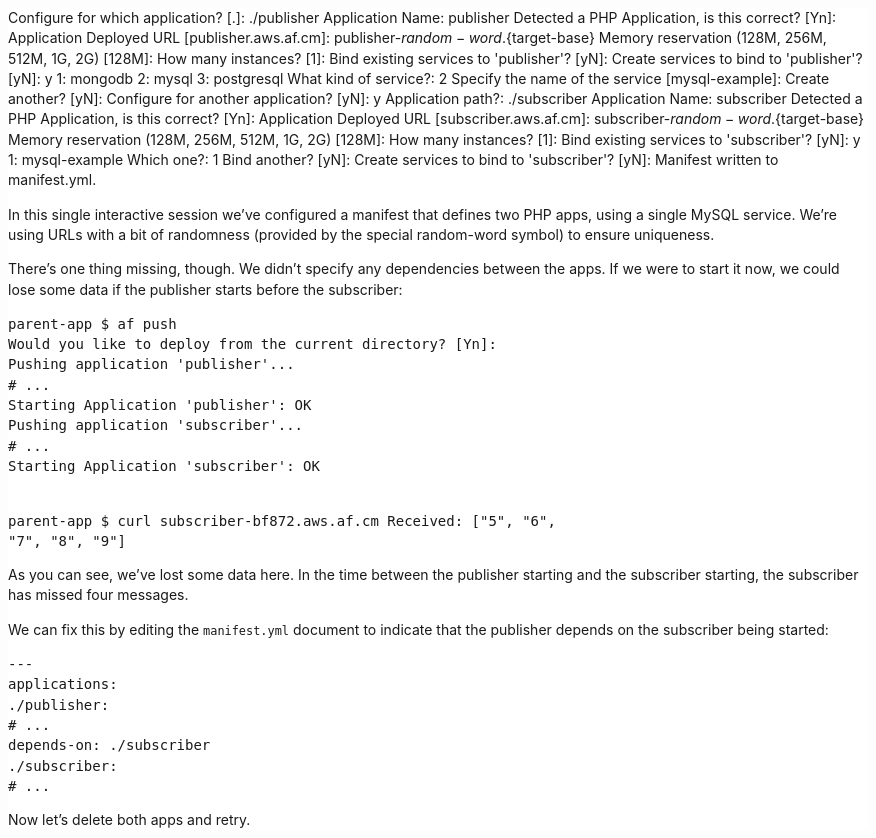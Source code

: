 Configure for which application? [.]: ./publisher
Application Name: publisher
Detected a PHP Application, is this correct? [Yn]:
Application Deployed URL [publisher.aws.af.cm]: publisher-${random-word}.${target-base}
Memory reservation (128M, 256M, 512M, 1G, 2G) [128M]:
How many instances? [1]:
Bind existing services to 'publisher'? [yN]:
Create services to bind to 'publisher'? [yN]: y
1: mongodb
2: mysql
3: postgresql
What kind of service?: 2
Specify the name of the service [mysql-example]:
Create another? [yN]:
Configure for another application? [yN]: y
Application path?: ./subscriber
Application Name: subscriber
Detected a PHP Application, is this correct? [Yn]:
Application Deployed URL [subscriber.aws.af.cm]: subscriber-${random-word}.${target-base}
Memory reservation (128M, 256M, 512M, 1G, 2G) [128M]:
How many instances? [1]:
Bind existing services to 'subscriber'? [yN]: y
1: mysql-example
Which one?: 1
Bind another? [yN]:
Create services to bind to 'subscriber'? [yN]:
Manifest written to manifest.yml.
</pre>
<p>In this single interactive session we’ve configured a manifest that defines two PHP apps, using a single MySQL service. We’re using URLs with a bit of randomness (provided by the special random-word symbol) to ensure uniqueness.</p>
<p>There’s one thing missing, though. We didn’t specify any dependencies between the apps. If we were to start it now, we could lose some data if the publisher starts before the subscriber:</p>
<pre>parent-app $ af push
Would you like to deploy from the current directory? [Yn]:
Pushing application 'publisher'...
# ...
Starting Application 'publisher': OK
Pushing application 'subscriber'...
# ...
Starting Application 'subscriber': OK

parent-app $ curl subscriber-bf872.aws.af.cm
Received: ["5", "6", "7", "8", "9"]
</pre>
<p>As you can see, we’ve lost some data here. In the time between the publisher starting and the subscriber starting, the subscriber has missed four messages.</p>
<p>We can fix this by editing the <code>manifest.yml</code> document to indicate that the publisher depends on the subscriber being started:</p>
<pre>---
applications:
./publisher:
# ...
depends-on: ./subscriber
./subscriber:
# ...
</pre>
<p>Now let’s delete both apps and retry.</p>